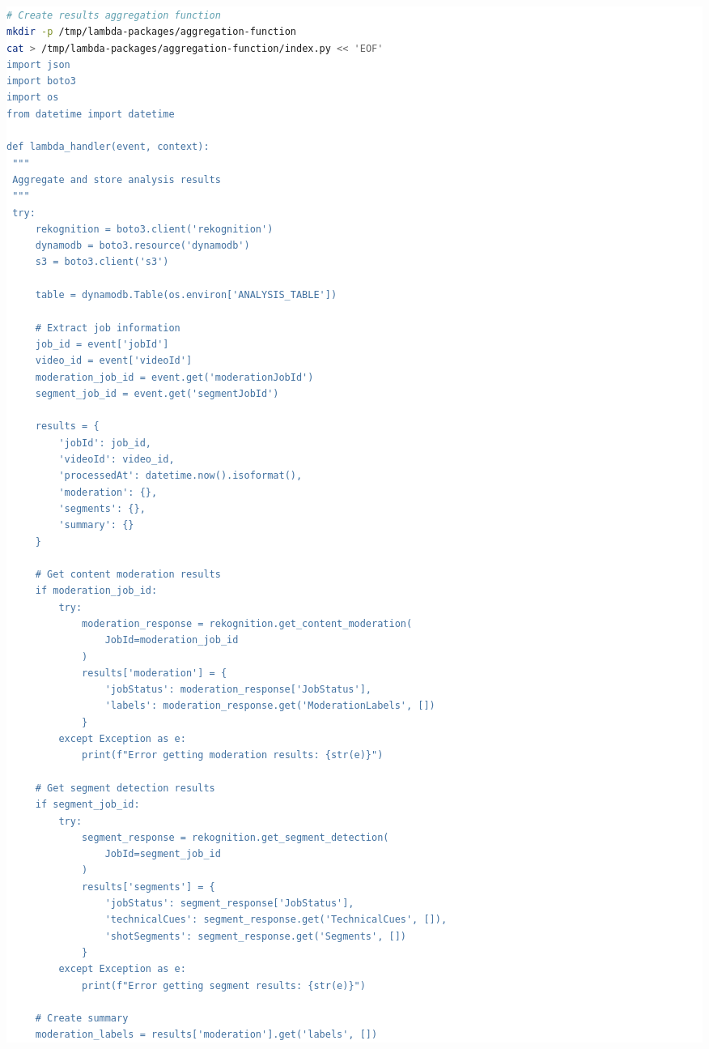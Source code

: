    ```bash
   # Create results aggregation function
   mkdir -p /tmp/lambda-packages/aggregation-function
   cat > /tmp/lambda-packages/aggregation-function/index.py << 'EOF'
import json
import boto3
import os
from datetime import datetime

def lambda_handler(event, context):
    """
    Aggregate and store analysis results
    """
    try:
        rekognition = boto3.client('rekognition')
        dynamodb = boto3.resource('dynamodb')
        s3 = boto3.client('s3')
        
        table = dynamodb.Table(os.environ['ANALYSIS_TABLE'])
        
        # Extract job information
        job_id = event['jobId']
        video_id = event['videoId']
        moderation_job_id = event.get('moderationJobId')
        segment_job_id = event.get('segmentJobId')
        
        results = {
            'jobId': job_id,
            'videoId': video_id,
            'processedAt': datetime.now().isoformat(),
            'moderation': {},
            'segments': {},
            'summary': {}
        }
        
        # Get content moderation results
        if moderation_job_id:
            try:
                moderation_response = rekognition.get_content_moderation(
                    JobId=moderation_job_id
                )
                results['moderation'] = {
                    'jobStatus': moderation_response['JobStatus'],
                    'labels': moderation_response.get('ModerationLabels', [])
                }
            except Exception as e:
                print(f"Error getting moderation results: {str(e)}")
        
        # Get segment detection results
        if segment_job_id:
            try:
                segment_response = rekognition.get_segment_detection(
                    JobId=segment_job_id
                )
                results['segments'] = {
                    'jobStatus': segment_response['JobStatus'],
                    'technicalCues': segment_response.get('TechnicalCues', []),
                    'shotSegments': segment_response.get('Segments', [])
                }
            except Exception as e:
                print(f"Error getting segment results: {str(e)}")
        
        # Create summary
        moderation_labels = results['moderation'].get('labels', [])
   ```
